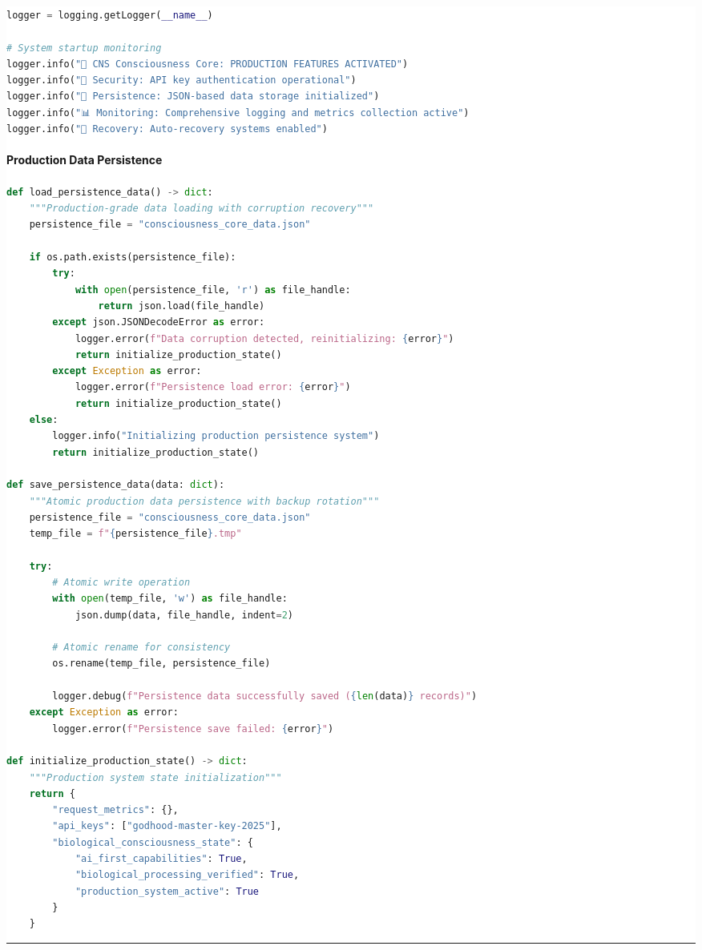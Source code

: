 ```python
logger = logging.getLogger(__name__)

# System startup monitoring
logger.info("🧬 CNS Consciousness Core: PRODUCTION FEATURES ACTIVATED")
logger.info("🔐 Security: API key authentication operational")
logger.info("💾 Persistence: JSON-based data storage initialized")
logger.info("📊 Monitoring: Comprehensive logging and metrics collection active")
logger.info("🔄 Recovery: Auto-recovery systems enabled")
```

#### **Production Data Persistence**
```python
def load_persistence_data() -> dict:
    """Production-grade data loading with corruption recovery"""
    persistence_file = "consciousness_core_data.json"

    if os.path.exists(persistence_file):
        try:
            with open(persistence_file, 'r') as file_handle:
                return json.load(file_handle)
        except json.JSONDecodeError as error:
            logger.error(f"Data corruption detected, reinitializing: {error}")
            return initialize_production_state()
        except Exception as error:
            logger.error(f"Persistence load error: {error}")
            return initialize_production_state()
    else:
        logger.info("Initializing production persistence system")
        return initialize_production_state()

def save_persistence_data(data: dict):
    """Atomic production data persistence with backup rotation"""
    persistence_file = "consciousness_core_data.json"
    temp_file = f"{persistence_file}.tmp"

    try:
        # Atomic write operation
        with open(temp_file, 'w') as file_handle:
            json.dump(data, file_handle, indent=2)

        # Atomic rename for consistency
        os.rename(temp_file, persistence_file)

        logger.debug(f"Persistence data successfully saved ({len(data)} records)")
    except Exception as error:
        logger.error(f"Persistence save failed: {error}")

def initialize_production_state() -> dict:
    """Production system state initialization"""
    return {
        "request_metrics": {},
        "api_keys": ["godhood-master-key-2025"],
        "biological_consciousness_state": {
            "ai_first_capabilities": True,
            "biological_processing_verified": True,
            "production_system_active": True
        }
    }
```

---